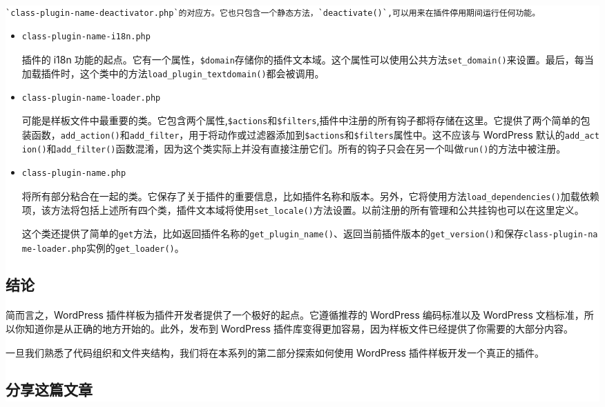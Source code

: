    `class-plugin-name-deactivator.php`的对应方。它也只包含一个静态方法，`deactivate()`,可以用来在插件停用期间运行任何功能。

*   `class-plugin-name-i18n.php`

    插件的 i18n 功能的起点。它有一个属性，`$domain`存储你的插件文本域。这个属性可以使用公共方法`set_domain()`来设置。最后，每当加载插件时，这个类中的方法`load_plugin_textdomain()`都会被调用。

*   `class-plugin-name-loader.php`

    可能是样板文件中最重要的类。它包含两个属性,`$actions`和`$filters`,插件中注册的所有钩子都将存储在这里。它提供了两个简单的包装函数，`add_action()`和`add_filter`，用于将动作或过滤器添加到`$actions`和`$filters`属性中。这不应该与 WordPress 默认的`add_action()`和`add_filter()`函数混淆，因为这个类实际上并没有直接注册它们。所有的钩子只会在另一个叫做`run()`的方法中被注册。

*   `class-plugin-name.php`

    将所有部分粘合在一起的类。它保存了关于插件的重要信息，比如插件名称和版本。另外，它将使用方法`load_dependencies()`加载依赖项，该方法将包括上述所有四个类，插件文本域将使用`set_locale()`方法设置。以前注册的所有管理和公共挂钩也可以在这里定义。

    这个类还提供了简单的`get`方法，比如返回插件名称的`get_plugin_name()`、返回当前插件版本的`get_version()`和保存`class-plugin-name-loader.php`实例的`get_loader()`。

## 结论

简而言之，WordPress 插件样板为插件开发者提供了一个极好的起点。它遵循推荐的 WordPress 编码标准以及 WordPress 文档标准，所以你知道你是从正确的地方开始的。此外，发布到 WordPress 插件库变得更加容易，因为样板文件已经提供了你需要的大部分内容。

一旦我们熟悉了代码组织和文件夹结构，我们将在本系列的第二部分探索如何使用 WordPress 插件样板开发一个真正的插件。

## 分享这篇文章